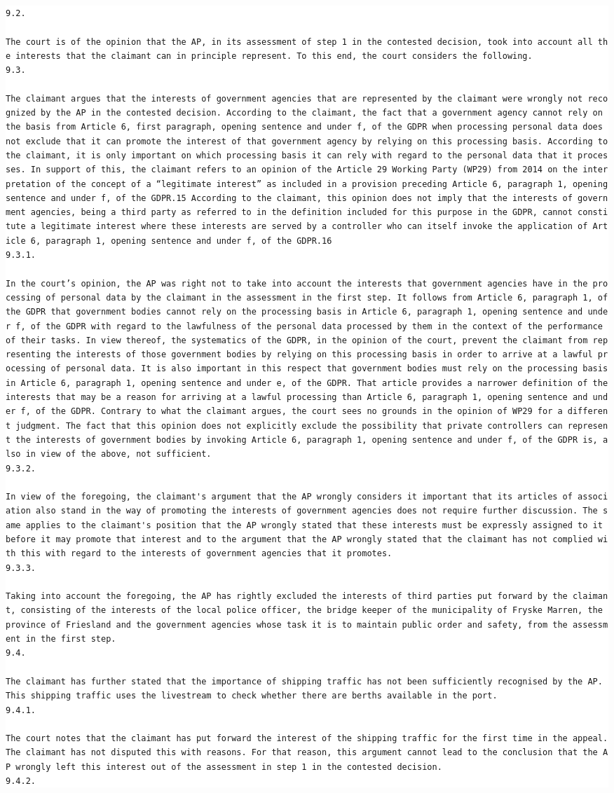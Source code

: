```
9.2.

The court is of the opinion that the AP, in its assessment of step 1 in the contested decision, took into account all the interests that the claimant can in principle represent. To this end, the court considers the following.
9.3.

The claimant argues that the interests of government agencies that are represented by the claimant were wrongly not recognized by the AP in the contested decision. According to the claimant, the fact that a government agency cannot rely on the basis from Article 6, first paragraph, opening sentence and under f, of the GDPR when processing personal data does not exclude that it can promote the interest of that government agency by relying on this processing basis. According to the claimant, it is only important on which processing basis it can rely with regard to the personal data that it processes. In support of this, the claimant refers to an opinion of the Article 29 Working Party (WP29) from 2014 on the interpretation of the concept of a “legitimate interest” as included in a provision preceding Article 6, paragraph 1, opening sentence and under f, of the GDPR.15 According to the claimant, this opinion does not imply that the interests of government agencies, being a third party as referred to in the definition included for this purpose in the GDPR, cannot constitute a legitimate interest where these interests are served by a controller who can itself invoke the application of Article 6, paragraph 1, opening sentence and under f, of the GDPR.16
9.3.1.

In the court’s opinion, the AP was right not to take into account the interests that government agencies have in the processing of personal data by the claimant in the assessment in the first step. It follows from Article 6, paragraph 1, of the GDPR that government bodies cannot rely on the processing basis in Article 6, paragraph 1, opening sentence and under f, of the GDPR with regard to the lawfulness of the personal data processed by them in the context of the performance of their tasks. In view thereof, the systematics of the GDPR, in the opinion of the court, prevent the claimant from representing the interests of those government bodies by relying on this processing basis in order to arrive at a lawful processing of personal data. It is also important in this respect that government bodies must rely on the processing basis in Article 6, paragraph 1, opening sentence and under e, of the GDPR. That article provides a narrower definition of the interests that may be a reason for arriving at a lawful processing than Article 6, paragraph 1, opening sentence and under f, of the GDPR. Contrary to what the claimant argues, the court sees no grounds in the opinion of WP29 for a different judgment. The fact that this opinion does not explicitly exclude the possibility that private controllers can represent the interests of government bodies by invoking Article 6, paragraph 1, opening sentence and under f, of the GDPR is, also in view of the above, not sufficient.
9.3.2.

In view of the foregoing, the claimant's argument that the AP wrongly considers it important that its articles of association also stand in the way of promoting the interests of government agencies does not require further discussion. The same applies to the claimant's position that the AP wrongly stated that these interests must be expressly assigned to it before it may promote that interest and to the argument that the AP wrongly stated that the claimant has not complied with this with regard to the interests of government agencies that it promotes.
9.3.3.

Taking into account the foregoing, the AP has rightly excluded the interests of third parties put forward by the claimant, consisting of the interests of the local police officer, the bridge keeper of the municipality of Fryske Marren, the province of Friesland and the government agencies whose task it is to maintain public order and safety, from the assessment in the first step.
9.4.

The claimant has further stated that the importance of shipping traffic has not been sufficiently recognised by the AP. This shipping traffic uses the livestream to check whether there are berths available in the port.
9.4.1.

The court notes that the claimant has put forward the interest of the shipping traffic for the first time in the appeal. The claimant has not disputed this with reasons. For that reason, this argument cannot lead to the conclusion that the AP wrongly left this interest out of the assessment in step 1 in the contested decision.
9.4.2.
```
